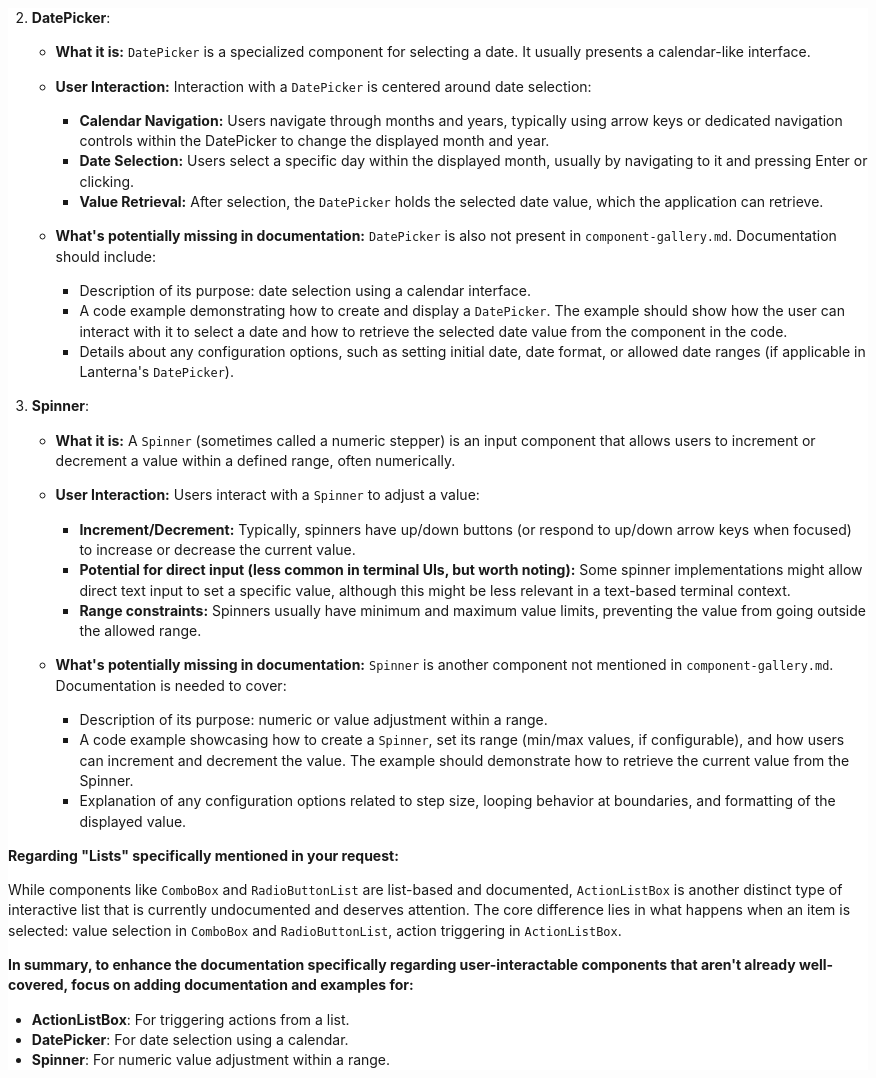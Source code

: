 2.  **DatePicker**:

    *   **What it is:** `DatePicker` is a specialized component for selecting a date. It usually presents a calendar-like interface.

    *   **User Interaction:** Interaction with a `DatePicker` is centered around date selection:
        *   **Calendar Navigation:** Users navigate through months and years, typically using arrow keys or dedicated navigation controls within the DatePicker to change the displayed month and year.
        *   **Date Selection:**  Users select a specific day within the displayed month, usually by navigating to it and pressing Enter or clicking.
        *   **Value Retrieval:** After selection, the `DatePicker` holds the selected date value, which the application can retrieve.

    *   **What's potentially missing in documentation:**  `DatePicker` is also not present in `component-gallery.md`.  Documentation should include:
        *   Description of its purpose: date selection using a calendar interface.
        *   A code example demonstrating how to create and display a `DatePicker`.  The example should show how the user can interact with it to select a date and how to retrieve the selected date value from the component in the code.
        *   Details about any configuration options, such as setting initial date, date format, or allowed date ranges (if applicable in Lanterna's `DatePicker`).

3.  **Spinner**:

    *   **What it is:** A `Spinner` (sometimes called a numeric stepper) is an input component that allows users to increment or decrement a value within a defined range, often numerically.

    *   **User Interaction:**  Users interact with a `Spinner` to adjust a value:
        *   **Increment/Decrement:**  Typically, spinners have up/down buttons (or respond to up/down arrow keys when focused) to increase or decrease the current value.
        *   **Potential for direct input (less common in terminal UIs, but worth noting):**  Some spinner implementations might allow direct text input to set a specific value, although this might be less relevant in a text-based terminal context.
        *   **Range constraints:** Spinners usually have minimum and maximum value limits, preventing the value from going outside the allowed range.

    *   **What's potentially missing in documentation:**  `Spinner` is another component not mentioned in `component-gallery.md`.  Documentation is needed to cover:
        *   Description of its purpose: numeric or value adjustment within a range.
        *   A code example showcasing how to create a `Spinner`, set its range (min/max values, if configurable), and how users can increment and decrement the value.  The example should demonstrate how to retrieve the current value from the Spinner.
        *   Explanation of any configuration options related to step size, looping behavior at boundaries, and formatting of the displayed value.

**Regarding "Lists" specifically mentioned in your request:**

While components like `ComboBox` and `RadioButtonList` are list-based and documented, `ActionListBox` is another distinct type of interactive list that is currently undocumented and deserves attention.  The core difference lies in what happens when an item is selected:  value selection in `ComboBox` and `RadioButtonList`, action triggering in `ActionListBox`.

**In summary, to enhance the documentation specifically regarding user-interactable components that aren't already well-covered, focus on adding documentation and examples for:**

*   **ActionListBox**: For triggering actions from a list.
*   **DatePicker**: For date selection using a calendar.
*   **Spinner**: For numeric value adjustment within a range.
